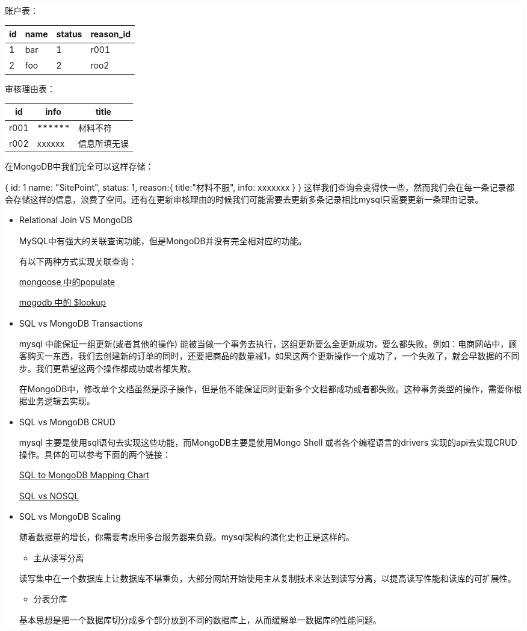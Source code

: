 账户表：

id | name | status | reason_id
---- | ------ | ---- | -------
1 | bar | 1 | r001
2 | foo | 2 | roo2

审核理由表：

id | info | title
---- | ------ | ---
r001 | ****** | 材料不符
r002 | xxxxxx | 信息所填无误
在MongoDB中我们完全可以这样存储：

{
id: 1
name: "SitePoint",
status: 1,
reason:{
title:"材料不服",
info: xxxxxxx
}
}
这样我们查询会变得快一些，然而我们会在每一条记录都会存储这样的信息，浪费了空间。还有在更新审核理由的时候我们可能需要去更新多条记录相比mysql只需要更新一条理由记录。

* Relational Join VS MongoDB

    MySQL中有强大的关联查询功能，但是MongoDB并没有完全相对应的功能。

    有以下两种方式实现关联查询：

    [mongoose 中的populate](http://mongoosejs.com/docs/api.html#query_Query-populate)

    [mogodb 中的 $lookup](https://docs.mongodb.com/manual/reference/operator/aggregation/lookup/)

* SQL vs MongoDB Transactions

    mysql 中能保证一组更新(或者其他的操作) 能被当做一个事务去执行，这组更新要么全更新成功，要么都失败。例如：电商网站中，顾客购买一东西，我们去创建新的订单的同时，还要把商品的数量减1，如果这两个更新操作一个成功了，一个失败了，就会早数据的不同步。我们更希望这两个操作都成功或者都失败。

    在MongoDB中，修改单个文档虽然是原子操作，但是他不能保证同时更新多个文档都成功或者都失败。这种事务类型的操作，需要你根据业务逻辑去实现。

* SQL vs MongoDB CRUD

    mysql 主要是使用sql语句去实现这些功能，而MongoDB主要是使用Mongo Shell 或者各个编程语言的drivers 实现的api去实现CRUD操作。具体的可以参考下面的两个链接：

    [SQL to MongoDB Mapping Chart](https://docs.mongodb.com/manual/reference/sql-comparison/)

    [SQL vs NOSQL](https://www.sitepoint.com/sql-vs-nosql-differences/)

* SQL vs MongoDB Scaling

   随着数据量的增长，你需要考虑用多台服务器来负载。mysql架构的演化史也正是这样的。
    * 主从读写分离

    读写集中在一个数据库上让数据库不堪重负，大部分网站开始使用主从复制技术来达到读写分离，以提高读写性能和读库的可扩展性。

    * 分表分库

    基本思想是把一个数据库切分成多个部分放到不同的数据库上，从而缓解单一数据库的性能问题。
